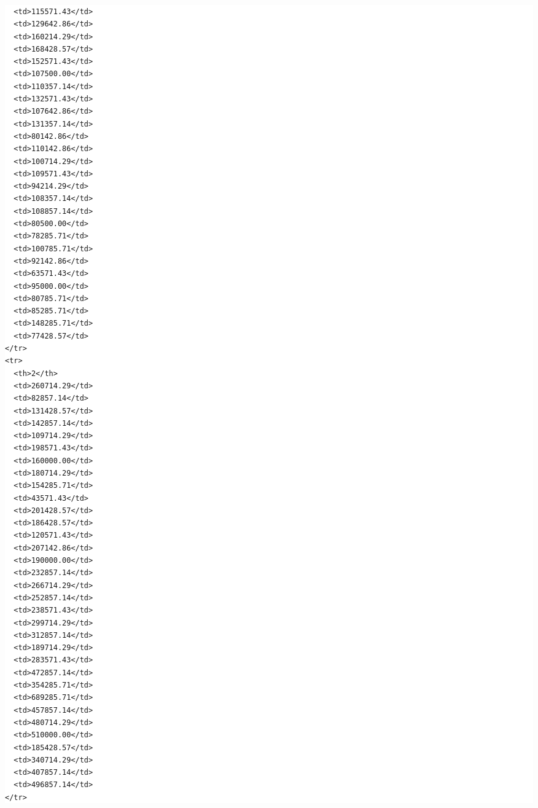       <td>115571.43</td>
      <td>129642.86</td>
      <td>160214.29</td>
      <td>168428.57</td>
      <td>152571.43</td>
      <td>107500.00</td>
      <td>110357.14</td>
      <td>132571.43</td>
      <td>107642.86</td>
      <td>131357.14</td>
      <td>80142.86</td>
      <td>110142.86</td>
      <td>100714.29</td>
      <td>109571.43</td>
      <td>94214.29</td>
      <td>108357.14</td>
      <td>108857.14</td>
      <td>80500.00</td>
      <td>78285.71</td>
      <td>100785.71</td>
      <td>92142.86</td>
      <td>63571.43</td>
      <td>95000.00</td>
      <td>80785.71</td>
      <td>85285.71</td>
      <td>148285.71</td>
      <td>77428.57</td>
    </tr>
    <tr>
      <th>2</th>
      <td>260714.29</td>
      <td>82857.14</td>
      <td>131428.57</td>
      <td>142857.14</td>
      <td>109714.29</td>
      <td>198571.43</td>
      <td>160000.00</td>
      <td>180714.29</td>
      <td>154285.71</td>
      <td>43571.43</td>
      <td>201428.57</td>
      <td>186428.57</td>
      <td>120571.43</td>
      <td>207142.86</td>
      <td>190000.00</td>
      <td>232857.14</td>
      <td>266714.29</td>
      <td>252857.14</td>
      <td>238571.43</td>
      <td>299714.29</td>
      <td>312857.14</td>
      <td>189714.29</td>
      <td>283571.43</td>
      <td>472857.14</td>
      <td>354285.71</td>
      <td>689285.71</td>
      <td>457857.14</td>
      <td>480714.29</td>
      <td>510000.00</td>
      <td>185428.57</td>
      <td>340714.29</td>
      <td>407857.14</td>
      <td>496857.14</td>
    </tr>